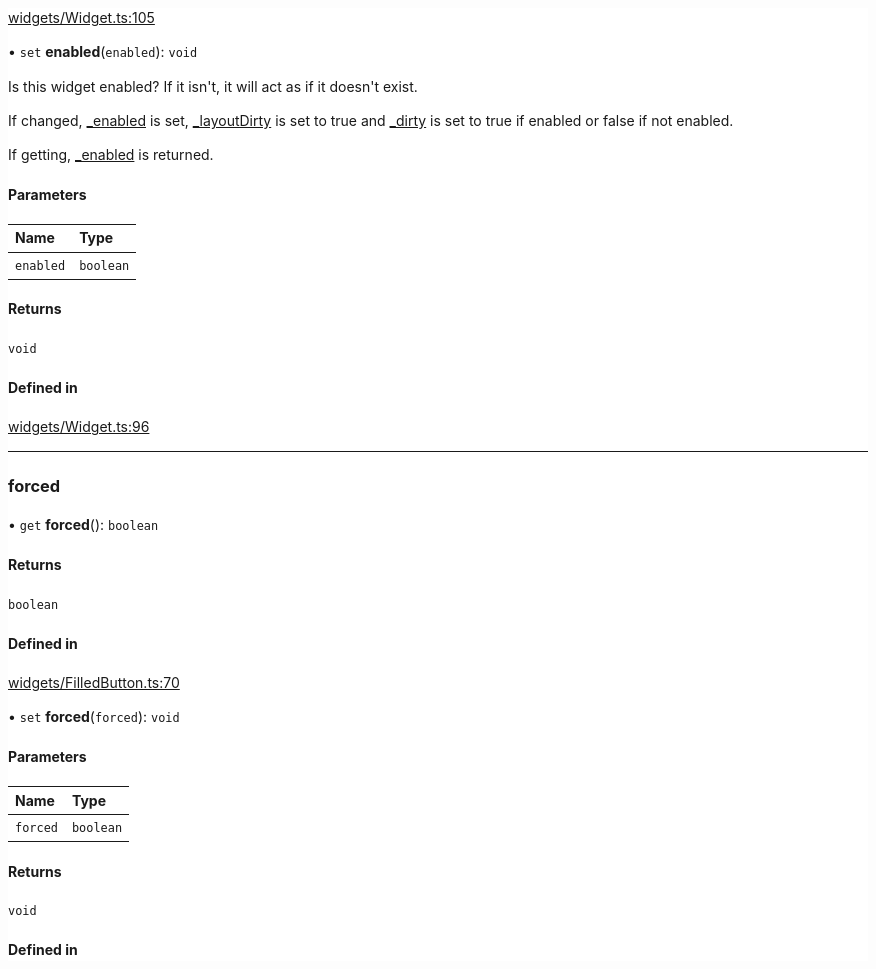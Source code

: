 [widgets/Widget.ts:105](https://github.com/playkostudios/canvas-ui/blob/84bdd1a/src/widgets/Widget.ts#L105)

• `set` **enabled**(`enabled`): `void`

Is this widget enabled? If it isn't, it will act as if it doesn't exist.

If changed, [_enabled](domroot.md#_enabled) is set, [_layoutDirty](filledbutton.md#_layoutdirty) is set to true
and [_dirty](filledbutton.md#_dirty) is set to true if enabled or false if not enabled.

If getting, [_enabled](domroot.md#_enabled) is returned.

#### Parameters

| Name | Type |
| :------ | :------ |
| `enabled` | `boolean` |

#### Returns

`void`

#### Defined in

[widgets/Widget.ts:96](https://github.com/playkostudios/canvas-ui/blob/84bdd1a/src/widgets/Widget.ts#L96)

___

### forced

• `get` **forced**(): `boolean`

#### Returns

`boolean`

#### Defined in

[widgets/FilledButton.ts:70](https://github.com/playkostudios/canvas-ui/blob/84bdd1a/src/widgets/FilledButton.ts#L70)

• `set` **forced**(`forced`): `void`

#### Parameters

| Name | Type |
| :------ | :------ |
| `forced` | `boolean` |

#### Returns

`void`

#### Defined in
